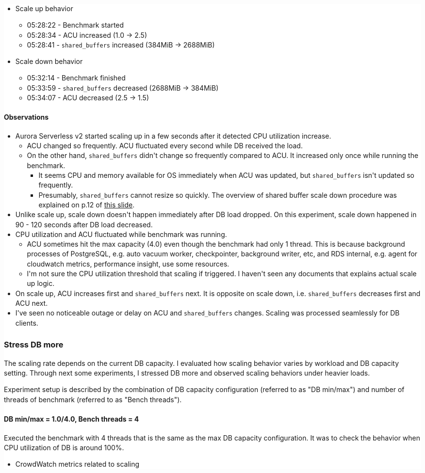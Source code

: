 - Scale up behavior
  - 05:28:22 - Benchmark started
  - 05:28:34 - ACU increased (1.0 -> 2.5)
  - 05:28:41 - `shared_buffers` increased (384MiB -> 2688MiB)

- Scale down behavior
  - 05:32:14 - Benchmark finished
  - 05:33:59 - `shared_buffers` decreased (2688MiB -> 384MiB)
  - 05:34:07 - ACU decreased (2.5 -> 1.5)

#### Observations
- Aurora Serverless v2 started scaling up in a few seconds after it detected CPU utilization increase.
  - ACU changed so frequently. ACU fluctuated every second while DB received the load.
  - On the other hand, `shared_buffers` didn't change so frequently compared to ACU. It increased only once while running the benchmark.
    - It seems CPU and memory available for OS immediately when ACU was updated, but `shared_buffers` isn't updated so frequently.
    - Presumably, `shared_buffers` cannot resize so quickly. The overview of shared buffer scale down procedure was explained on p.12 of [this slide](https://pages.awscloud.com/rs/112-TZM-766/images/2022_0608-DAT_Slide-Deck.pdf).
- Unlike scale up, scale down doesn't happen immediately after DB load dropped. On this experiment, scale down happened in 90 - 120 seconds after DB load decreased.
- CPU utilization and ACU fluctuated while benchmark was running.
  - ACU sometimes hit the max capacity (4.0) even though the benchmark had only 1 thread. This is because background processes of PostgreSQL, e.g. auto vacuum worker, checkpointer, background writer, etc, and RDS internal, e.g. agent for cloudwatch metrics, performance insight, use some resources.
  - I'm not sure the CPU utilization threshold that scaling if triggered. I haven't seen any documents that explains actual scale up logic.
- On scale up, ACU increases first and `shared_buffers` next. It is opposite on scale down, i.e. `shared_buffers` decreases first and ACU next.
- I've seen no noticeable outage or delay on ACU and `shared_buffers` changes. Scaling was processed seamlessly for DB clients.

### Stress DB more
The scaling rate depends on the current DB capacity. I evaluated how scaling behavior varies by workload and DB capacity setting. Through next some experiments, I stressed DB more and observed scaling behaviors under heavier loads.

Experiment setup is described by the combination of DB capacity configuration (referred to as "DB min/max") and number of threads of benchmark (referred to as "Bench threads").

#### DB min/max = 1.0/4.0, Bench threads = 4
Executed the benchmark with 4 threads that is the same as the max DB capacity configuration.
It was to check the behavior when CPU utilization of DB is around 100%.

- CrowdWatch metrics related to scaling
